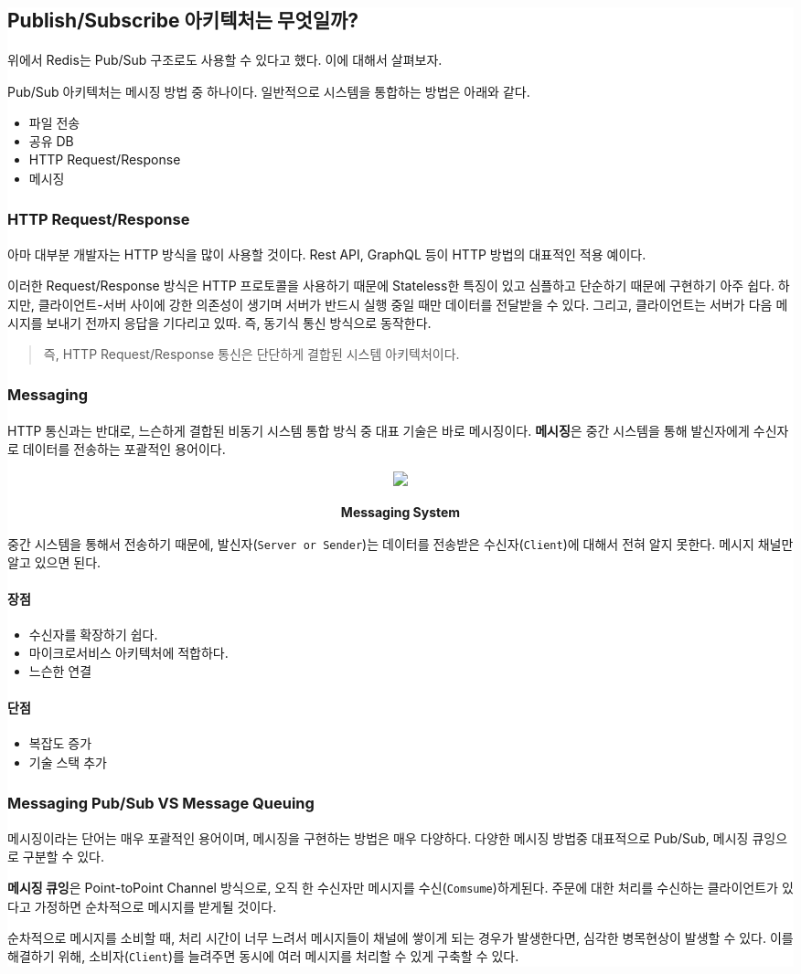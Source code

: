 ## Publish/Subscribe 아키텍처는 무엇일까?

위에서 Redis는 Pub/Sub 구조로도 사용할 수 있다고 했다. 이에 대해서 살펴보자.

Pub/Sub 아키텍처는 메시징 방법 중 하나이다. 일반적으로 시스템을 통합하는 방법은 아래와 같다.

- 파일 전송
- 공유 DB
- HTTP Request/Response
- 메시징

### HTTP Request/Response

아마 대부분 개발자는 HTTP 방식을 많이 사용할 것이다. Rest API, GraphQL 등이 HTTP 방법의 대표적인 적용 예이다.

이러한 Request/Response 방식은 HTTP 프로토콜을 사용하기 때문에 Stateless한 특징이 있고 심플하고 단순하기 때문에 구현하기 아주 쉽다. 하지만, 클라이언트-서버 사이에 강한 의존성이 생기며 서버가 반드시 실행 중일 때만 데이터를 전달받을 수 있다. 그리고, 클라이언트는 서버가 다음 메시지를 보내기 전까지 응답을 기다리고 있따. 즉, 동기식 통신 방식으로 동작한다.

> 즉, HTTP Request/Response 통신은 단단하게 결합된 시스템 아키텍처이다.

### Messaging

HTTP 통신과는 반대로, 느슨하게 결합된 비동기 시스템 통합 방식 중 대표 기술은 바로 메시징이다. **메시징**은 중간 시스템을 통해 발신자에게 수신자로 데이터를 전송하는 포괄적인 용어이다.

<p align="center">
<img src="https://user-images.githubusercontent.com/48249549/124224061-ee28b580-db3f-11eb-9145-bc7ef0fa4324.png">
<p style="font-weight:bold" align="center">Messaging System</p>
</p>


중간 시스템을 통해서 전송하기 때문에, 발신자(`Server or Sender`)는 데이터를 전송받은 수신자(`Client`)에 대해서 전혀 알지 못한다. 메시지 채널만 알고 있으면 된다.

#### 장점

- 수신자를 확장하기 쉽다.
- 마이크로서비스 아키텍처에 적합하다.
- 느슨한 연결

#### 단점

- 복잡도 증가
- 기술 스택 추가

### Messaging Pub/Sub VS Message Queuing

메시징이라는 단어는 매우 포괄적인 용어이며, 메시징을 구현하는 방법은 매우 다양하다. 다양한 메시징 방법중 대표적으로 Pub/Sub, 메시징 큐잉으로 구분할 수 있다.

**메시징 큐잉**은 Point-toPoint Channel 방식으로, 오직 한 수신자만 메시지를 수신(`Comsume`)하게된다. 주문에 대한 처리를 수신하는 클라이언트가 있다고 가정하면 순차적으로 메시지를 받게될 것이다.

순차적으로 메시지를 소비할 때, 처리 시간이 너무 느려서 메시지들이 채널에 쌓이게 되는 경우가 발생한다면, 심각한 병목현상이 발생할 수 있다. 이를 해결하기 위해, 소비자(`Client`)를 늘려주면 동시에 여러 메시지를 처리할 수 있게 구축할 수 있다.
